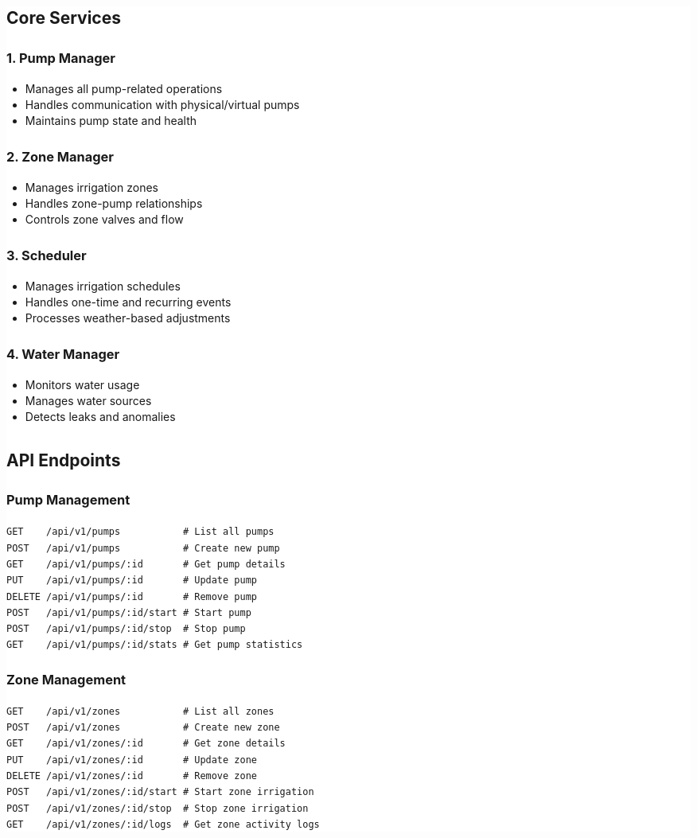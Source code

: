 ```mermaid
```

## Core Services

### 1. Pump Manager
- Manages all pump-related operations
- Handles communication with physical/virtual pumps
- Maintains pump state and health

### 2. Zone Manager
- Manages irrigation zones
- Handles zone-pump relationships
- Controls zone valves and flow

### 3. Scheduler
- Manages irrigation schedules
- Handles one-time and recurring events
- Processes weather-based adjustments

### 4. Water Manager
- Monitors water usage
- Manages water sources
- Detects leaks and anomalies

## API Endpoints

### Pump Management
```
GET    /api/v1/pumps           # List all pumps
POST   /api/v1/pumps           # Create new pump
GET    /api/v1/pumps/:id       # Get pump details
PUT    /api/v1/pumps/:id       # Update pump
DELETE /api/v1/pumps/:id       # Remove pump
POST   /api/v1/pumps/:id/start # Start pump
POST   /api/v1/pumps/:id/stop  # Stop pump
GET    /api/v1/pumps/:id/stats # Get pump statistics
```

### Zone Management
```
GET    /api/v1/zones           # List all zones
POST   /api/v1/zones           # Create new zone
GET    /api/v1/zones/:id       # Get zone details
PUT    /api/v1/zones/:id       # Update zone
DELETE /api/v1/zones/:id       # Remove zone
POST   /api/v1/zones/:id/start # Start zone irrigation
POST   /api/v1/zones/:id/stop  # Stop zone irrigation
GET    /api/v1/zones/:id/logs  # Get zone activity logs
```

